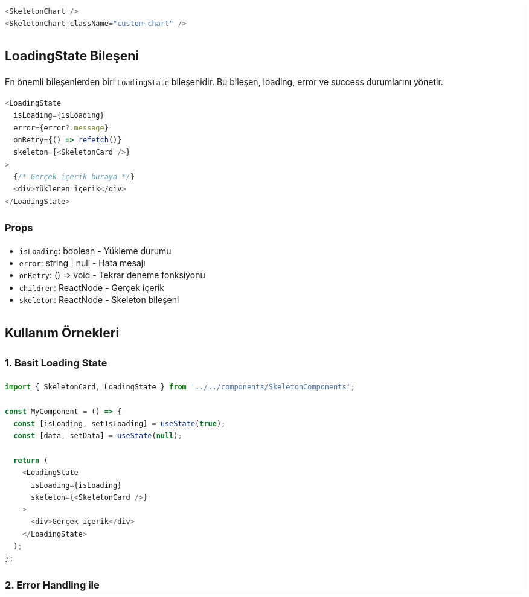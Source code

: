 ```typescript
<SkeletonChart />
<SkeletonChart className="custom-chart" />
```

## LoadingState Bileşeni

En önemli bileşenlerden biri `LoadingState` bileşenidir. Bu bileşen, loading, error ve success durumlarını yönetir.

```typescript
<LoadingState
  isLoading={isLoading}
  error={error?.message}
  onRetry={() => refetch()}
  skeleton={<SkeletonCard />}
>
  {/* Gerçek içerik buraya */}
  <div>Yüklenen içerik</div>
</LoadingState>
```

### Props

- `isLoading`: boolean - Yükleme durumu
- `error`: string | null - Hata mesajı
- `onRetry`: () => void - Tekrar deneme fonksiyonu
- `children`: ReactNode - Gerçek içerik
- `skeleton`: ReactNode - Skeleton bileşeni

## Kullanım Örnekleri

### 1. Basit Loading State

```typescript
import { SkeletonCard, LoadingState } from '../../components/SkeletonComponents';

const MyComponent = () => {
  const [isLoading, setIsLoading] = useState(true);
  const [data, setData] = useState(null);

  return (
    <LoadingState
      isLoading={isLoading}
      skeleton={<SkeletonCard />}
    >
      <div>Gerçek içerik</div>
    </LoadingState>
  );
};
```

### 2. Error Handling ile
